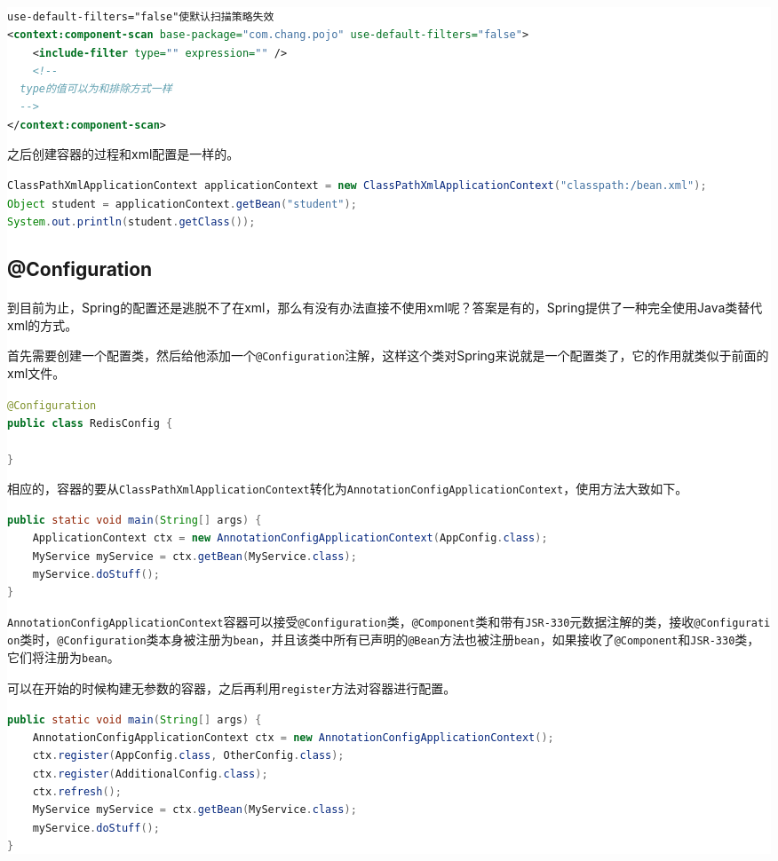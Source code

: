   ```xml
  use-default-filters="false"使默认扫描策略失效
  <context:component-scan base-package="com.chang.pojo" use-default-filters="false">
      <include-filter type="" expression="" />
      <!--
   	type的值可以为和排除方式一样
  	-->
  </context:component-scan>
  ```

之后创建容器的过程和xml配置是一样的。

```java
ClassPathXmlApplicationContext applicationContext = new ClassPathXmlApplicationContext("classpath:/bean.xml");
Object student = applicationContext.getBean("student");
System.out.println(student.getClass());
```

## @Configuration

到目前为止，Spring的配置还是逃脱不了在xml，那么有没有办法直接不使用xml呢？答案是有的，Spring提供了一种完全使用Java类替代xml的方式。

首先需要创建一个配置类，然后给他添加一个`@Configuration`注解，这样这个类对Spring来说就是一个配置类了，它的作用就类似于前面的xml文件。

```java
@Configuration
public class RedisConfig {

}
```

相应的，容器的要从`ClassPathXmlApplicationContext`转化为`AnnotationConfigApplicationContext`，使用方法大致如下。

```java
public static void main(String[] args) {
    ApplicationContext ctx = new AnnotationConfigApplicationContext(AppConfig.class);
    MyService myService = ctx.getBean(MyService.class);
    myService.doStuff();
}
```

`AnnotationConfigApplicationContext`容器可以接受`@Configuration`类，`@Component`类和带有`JSR-330`元数据注解的类，接收`@Configuration`类时，`@Configuration`类本身被注册为`bean`，并且该类中所有已声明的`@Bean`方法也被注册`bean`，如果接收了`@Component`和`JSR-330`类，它们将注册为`bean`。

可以在开始的时候构建无参数的容器，之后再利用`register`方法对容器进行配置。

```java
public static void main(String[] args) {
    AnnotationConfigApplicationContext ctx = new AnnotationConfigApplicationContext();
    ctx.register(AppConfig.class, OtherConfig.class);
    ctx.register(AdditionalConfig.class);
    ctx.refresh();
    MyService myService = ctx.getBean(MyService.class);
    myService.doStuff();
}
```
